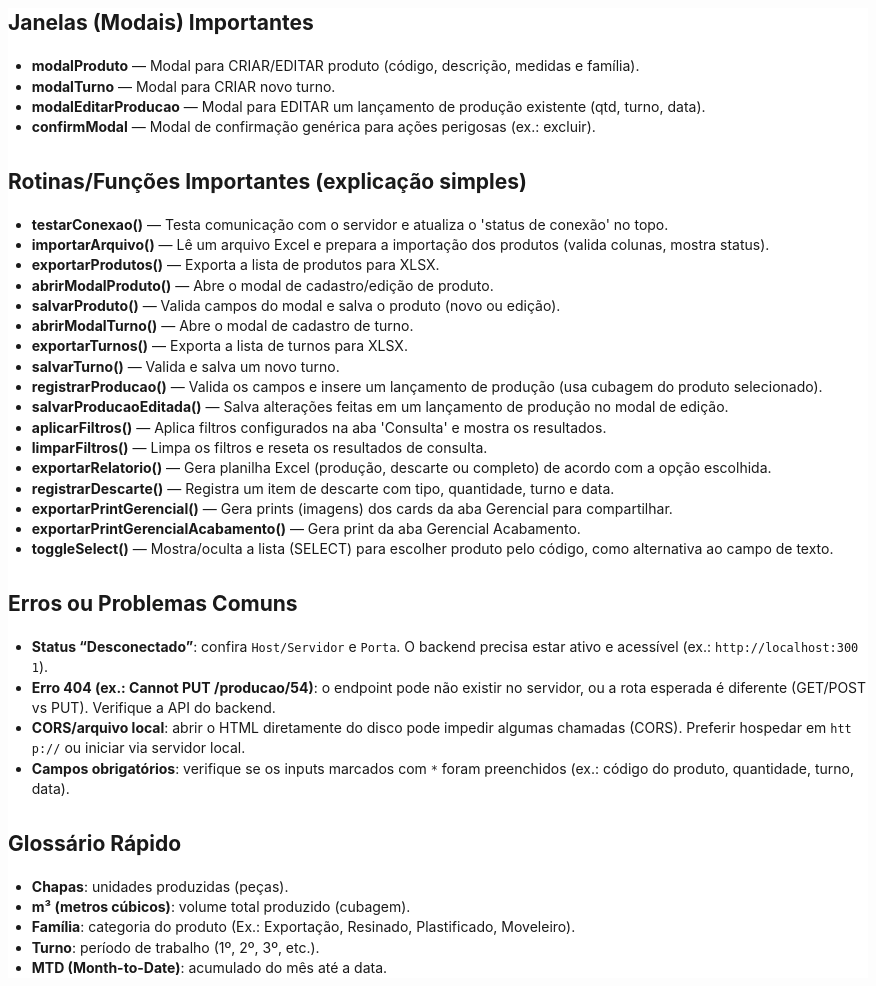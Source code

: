 ## Janelas (Modais) Importantes
- **modalProduto** — Modal para CRIAR/EDITAR produto (código, descrição, medidas e família).
- **modalTurno** — Modal para CRIAR novo turno.
- **modalEditarProducao** — Modal para EDITAR um lançamento de produção existente (qtd, turno, data).
- **confirmModal** — Modal de confirmação genérica para ações perigosas (ex.: excluir).

## Rotinas/Funções Importantes (explicação simples)
- **testarConexao()** — Testa comunicação com o servidor e atualiza o 'status de conexão' no topo.
- **importarArquivo()** — Lê um arquivo Excel e prepara a importação dos produtos (valida colunas, mostra status).
- **exportarProdutos()** — Exporta a lista de produtos para XLSX.
- **abrirModalProduto()** — Abre o modal de cadastro/edição de produto.
- **salvarProduto()** — Valida campos do modal e salva o produto (novo ou edição).
- **abrirModalTurno()** — Abre o modal de cadastro de turno.
- **exportarTurnos()** — Exporta a lista de turnos para XLSX.
- **salvarTurno()** — Valida e salva um novo turno.
- **registrarProducao()** — Valida os campos e insere um lançamento de produção (usa cubagem do produto selecionado).
- **salvarProducaoEditada()** — Salva alterações feitas em um lançamento de produção no modal de edição.
- **aplicarFiltros()** — Aplica filtros configurados na aba 'Consulta' e mostra os resultados.
- **limparFiltros()** — Limpa os filtros e reseta os resultados de consulta.
- **exportarRelatorio()** — Gera planilha Excel (produção, descarte ou completo) de acordo com a opção escolhida.
- **registrarDescarte()** — Registra um item de descarte com tipo, quantidade, turno e data.
- **exportarPrintGerencial()** — Gera prints (imagens) dos cards da aba Gerencial para compartilhar.
- **exportarPrintGerencialAcabamento()** — Gera print da aba Gerencial Acabamento.
- **toggleSelect()** — Mostra/oculta a lista (SELECT) para escolher produto pelo código, como alternativa ao campo de texto.

## Erros ou Problemas Comuns

- **Status “Desconectado”**: confira `Host/Servidor` e `Porta`. O backend precisa estar ativo e acessível (ex.: `http://localhost:3001`).
- **Erro 404 (ex.: Cannot PUT /producao/54)**: o endpoint pode não existir no servidor, ou a rota esperada é diferente (GET/POST vs PUT). Verifique a API do backend.
- **CORS/arquivo local**: abrir o HTML diretamente do disco pode impedir algumas chamadas (CORS). Preferir hospedar em `http://` ou iniciar via servidor local.
- **Campos obrigatórios**: verifique se os inputs marcados com `*` foram preenchidos (ex.: código do produto, quantidade, turno, data).


## Glossário Rápido

- **Chapas**: unidades produzidas (peças).
- **m³ (metros cúbicos)**: volume total produzido (cubagem).
- **Família**: categoria do produto (Ex.: Exportação, Resinado, Plastificado, Moveleiro).
- **Turno**: período de trabalho (1º, 2º, 3º, etc.).
- **MTD (Month-to-Date)**: acumulado do mês até a data.
